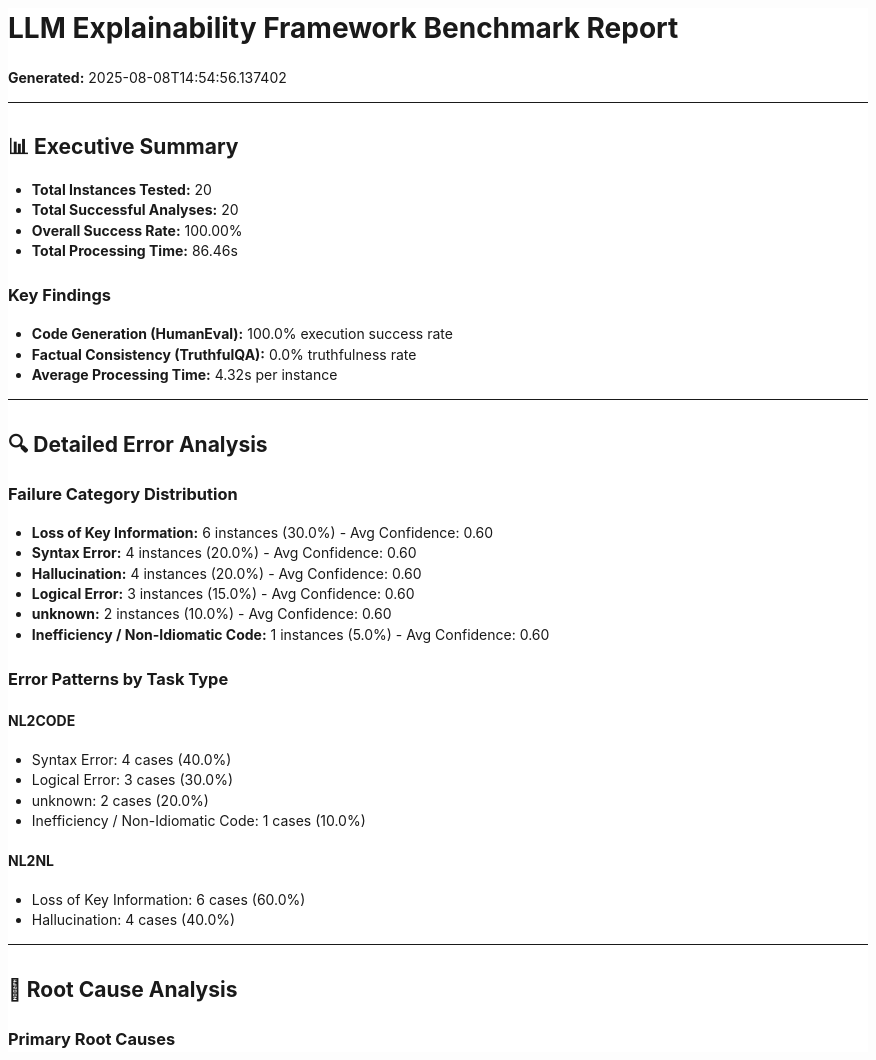 # LLM Explainability Framework Benchmark Report

**Generated:** 2025-08-08T14:54:56.137402

---

## 📊 Executive Summary

- **Total Instances Tested:** 20
- **Total Successful Analyses:** 20
- **Overall Success Rate:** 100.00%
- **Total Processing Time:** 86.46s

### Key Findings

- **Code Generation (HumanEval):** 100.0% execution success rate
- **Factual Consistency (TruthfulQA):** 0.0% truthfulness rate
- **Average Processing Time:** 4.32s per instance

---

## 🔍 Detailed Error Analysis

### Failure Category Distribution

- **Loss of Key Information:** 6 instances (30.0%) - Avg Confidence: 0.60
- **Syntax Error:** 4 instances (20.0%) - Avg Confidence: 0.60
- **Hallucination:** 4 instances (20.0%) - Avg Confidence: 0.60
- **Logical Error:** 3 instances (15.0%) - Avg Confidence: 0.60
- **unknown:** 2 instances (10.0%) - Avg Confidence: 0.60
- **Inefficiency / Non-Idiomatic Code:** 1 instances (5.0%) - Avg Confidence: 0.60

### Error Patterns by Task Type

#### NL2CODE

- Syntax Error: 4 cases (40.0%)
- Logical Error: 3 cases (30.0%)
- unknown: 2 cases (20.0%)
- Inefficiency / Non-Idiomatic Code: 1 cases (10.0%)

#### NL2NL

- Loss of Key Information: 6 cases (60.0%)
- Hallucination: 4 cases (40.0%)

---

## 🎯 Root Cause Analysis

### Primary Root Causes
